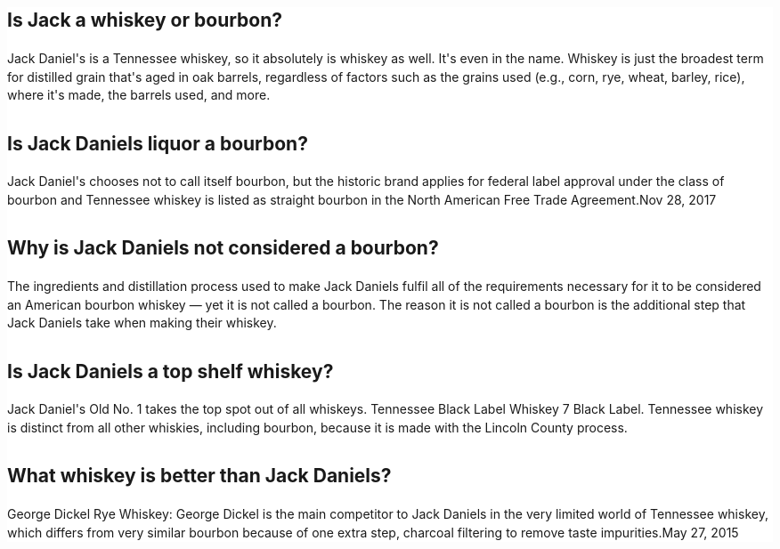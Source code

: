 ## Is Jack a whiskey or bourbon?
Jack Daniel's is a Tennessee whiskey, so it absolutely is whiskey as well. It's even in the name. Whiskey is just the broadest term for distilled grain that's aged in oak barrels, regardless of factors such as the grains used (e.g., corn, rye, wheat, barley, rice), where it's made, the barrels used, and more.

## Is Jack Daniels liquor a bourbon?
Jack Daniel's chooses not to call itself bourbon, but the historic brand applies for federal label approval under the class of bourbon and Tennessee whiskey is listed as straight bourbon in the North American Free Trade Agreement.Nov 28, 2017

## Why is Jack Daniels not considered a bourbon?
The ingredients and distillation process used to make Jack Daniels fulfil all of the requirements necessary for it to be considered an American bourbon whiskey — yet it is not called a bourbon. The reason it is not called a bourbon is the additional step that Jack Daniels take when making their whiskey.

## Is Jack Daniels a top shelf whiskey?
Jack Daniel's Old No. 1 takes the top spot out of all whiskeys. Tennessee Black Label Whiskey 7 Black Label. Tennessee whiskey is distinct from all other whiskies, including bourbon, because it is made with the Lincoln County process.

## What whiskey is better than Jack Daniels?
George Dickel Rye Whiskey: George Dickel is the main competitor to Jack Daniels in the very limited world of Tennessee whiskey, which differs from very similar bourbon because of one extra step, charcoal filtering to remove taste impurities.May 27, 2015

